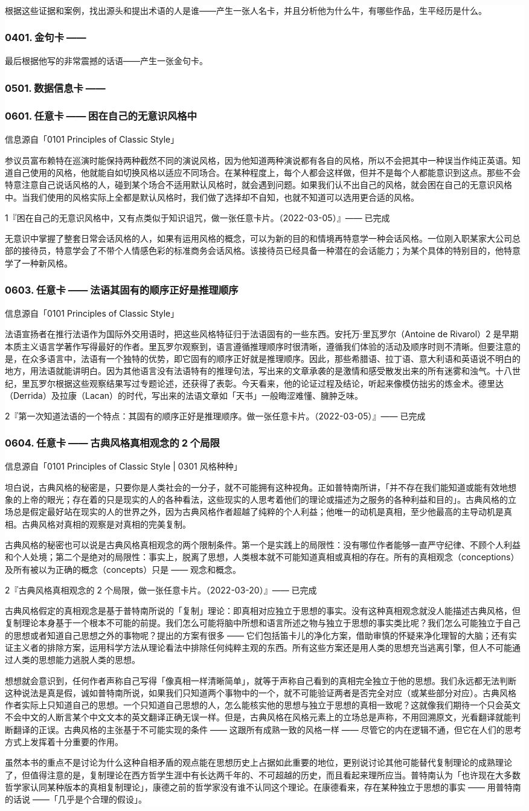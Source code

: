 根据这些证据和案例，找出源头和提出术语的人是谁——产生一张人名卡，并且分析他为什么牛，有哪些作品，生平经历是什么。

### 0401. 金句卡 ——

最后根据他写的非常震撼的话语——产生一张金句卡。

### 0501. 数据信息卡 ——

### 0601. 任意卡 —— 困在自己的无意识风格中

信息源自「0101 Principles of Classic Style」

参议员富布赖特在巡演时能保持两种截然不同的演说风格，因为他知道两种演说都有各自的风格，所以不会把其中一种误当作纯正英语。知道自己使用的风格，他就能自如切换风格以适应不同场合。在某种程度上，每个人都会这样做，但并不是每个人都能意识到这点。那些不会特意注意自己说话风格的人，碰到某个场合不适用默认风格时，就会遇到问题。如果我们认不出自己的风格，就会困在自己的无意识风格中。当我们使用的风格实际上全都是默认风格时，我们做了选择却不自知，也就不知道可以选用更合适的风格。

1『困在自己的无意识风格中，又有点类似于知识诅咒，做一张任意卡片。（2022-03-05）』—— 已完成

无意识中掌握了整套日常会话风格的人，如果有运用风格的概念，可以为新的目的和情境再特意学一种会话风格。一位刚入职某家大公司总部的接待员，特意学会了不带个人情感色彩的标准商务会话风格。该接待员已经具备一种潜在的会话能力；为某个具体的特别目的，他特意学了一种新风格。

### 0603. 任意卡 —— 法语其固有的顺序正好是推理顺序

信息源自「0101 Principles of Classic Style」

法语宣扬者在推行法语作为国际外交用语时，把这些风格特征归于法语固有的一些东西。安托万·里瓦罗尔（Antoine de Rivarol）2 是早期本质主义语言学著作写得最好的作者。里瓦罗尔观察到，语言遵循推理顺序时很清晰，遵循我们体验的活动及顺序时则不清晰。但要注意的是，在众多语言中，法语有一个独特的优势，即它固有的顺序正好就是推理顺序。因此，那些希腊语、拉丁语、意大利语和英语说不明白的地方，用法语就能讲明白。因为其他语言没有法语特有的推理句法，写出来的文章承袭的是激情和感受散发出来的所有迷雾和浊气。十八世纪，里瓦罗尔根据这些观察结果写过专题论述，还获得了表彰。今天看来，他的论证过程及结论，听起来像模仿拙劣的炼金术。德里达（Derrida）及拉康（Lacan）的时代，写出来的法语文章如「天书」一般晦涩难懂、臃肿乏味。

2『第一次知道法语的一个特点：其固有的顺序正好是推理顺序。做一张任意卡片。（2022-03-05）』—— 已完成

### 0604. 任意卡 —— 古典风格真相观念的 2 个局限

信息源自「0101 Principles of Classic Style | 0301 风格种种」

坦白说，古典风格的秘密是，只要你是人类社会的一分子，就不可能拥有这种视角。正如普特南所讲，「并不存在我们能知道或能有效地想象的上帝的眼光；存在着的只是现实的人的各种看法，这些现实的人思考着他们的理论或描述为之服务的各种利益和目的」。古典风格的立场总是假定最好站在现实的人的世界之外，因为古典风格作者超越了纯粹的个人利益；他唯一的动机是真相，至少他最高的主导动机是真相。古典风格对真相的观察是对真相的完美复制。

古典风格的秘密也可以说是古典风格真相观念的两个限制条件。第一个是实践上的局限性：没有哪位作者能够一直严守纪律、不顾个人利益和个人处境；第二个是绝对的局限性：事实上，脱离了思想，人类根本就不可能知道真相或真相的存在。所有的真相观念（conceptions）及所有被以为正确的概念（concepts）只是 —— 观念和概念。

2『古典风格真相观念的 2 个局限，做一张任意卡片。（2022-03-20）』—— 已完成

古典风格假定的真相观念是基于普特南所说的「复制」理论：即真相对应独立于思想的事实。没有这种真相观念就没人能描述古典风格，但复制理论本身基于一个根本不可能的前提。我们怎么可能将脑中所想和语言所述之物与独立于思想的事实类比呢？我们怎么可能独立于自己的思想或者知道自己思想之外的事物呢？提出的方案有很多 —— 它们包括笛卡儿的净化方案，借助审慎的怀疑来净化理智的大脑；还有实证主义者的排除方案，运用科学方法从理论看法中排除任何纯粹主观的东西。所有这些方案还是用人类的思想充当逃离引擎，但人不可能通过人类的思想能力逃脱人类的思想。

想想就会意识到，任何作者声称自己写得「像真相一样清晰简单」，就等于声称自己看到的真相完全独立于他的思想。我们永远都无法判断这种说法是真是假，诚如普特南所说，如果我们只知道两个事物中的一个，就不可能验证两者是否完全对应（或某些部分对应）。古典风格作者实际上只知道自己的思想。一个只知道自己思想的人，怎么能核实他的思想与独立于思想的真相一致呢？这就像我们期待一个只会英文不会中文的人断言某个中文文本的英文翻译正确无误一样。但是，古典风格在风格元素上的立场总是声称，不用回溯原文，光看翻译就能判断翻译的正误。古典风格的主张基于不可能实现的条件 —— 这跟所有成熟一致的风格一样 —— 尽管它的内在逻辑不通，但它在人们的思考方式上发挥着十分重要的作用。

虽然本书的重点不是讨论为什么这种自相矛盾的观点能在思想历史上占据如此重要的地位，更别说讨论其他可能替代复制理论的成熟理论了，但值得注意的是，复制理论在西方哲学生涯中有长达两千年的、不可超越的历史，而且看起来理所应当。普特南认为「也许现在大多数哲学家认同某种版本的真相复制理论」，康德之前的哲学家没有谁不认同这个理论。在康德看来，存在某种独立于思想的事实 —— 用普特南的话说 ——「几乎是个合理的假设」。
